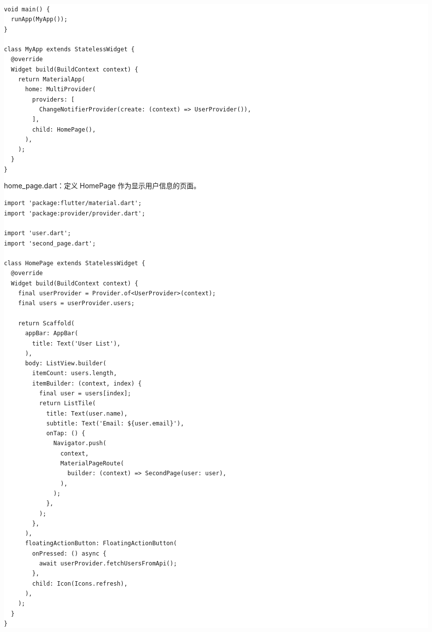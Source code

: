     void main() {
      runApp(MyApp());
    }
    
    class MyApp extends StatelessWidget {
      @override
      Widget build(BuildContext context) {
        return MaterialApp(
          home: MultiProvider(
            providers: [
              ChangeNotifierProvider(create: (context) => UserProvider()),
            ],
            child: HomePage(),
          ),
        );
      }
    }
    

home\_page.dart：定义 HomePage 作为显示用户信息的页面。

    import 'package:flutter/material.dart';
    import 'package:provider/provider.dart';
    
    import 'user.dart';
    import 'second_page.dart';
    
    class HomePage extends StatelessWidget {
      @override
      Widget build(BuildContext context) {
        final userProvider = Provider.of<UserProvider>(context);
        final users = userProvider.users;
    
        return Scaffold(
          appBar: AppBar(
            title: Text('User List'),
          ),
          body: ListView.builder(
            itemCount: users.length,
            itemBuilder: (context, index) {
              final user = users[index];
              return ListTile(
                title: Text(user.name),
                subtitle: Text('Email: ${user.email}'),
                onTap: () {
                  Navigator.push(
                    context,
                    MaterialPageRoute(
                      builder: (context) => SecondPage(user: user),
                    ),
                  );
                },
              );
            },
          ),
          floatingActionButton: FloatingActionButton(
            onPressed: () async {
              await userProvider.fetchUsersFromApi();
            },
            child: Icon(Icons.refresh),
          ),
        );
      }
    }
    